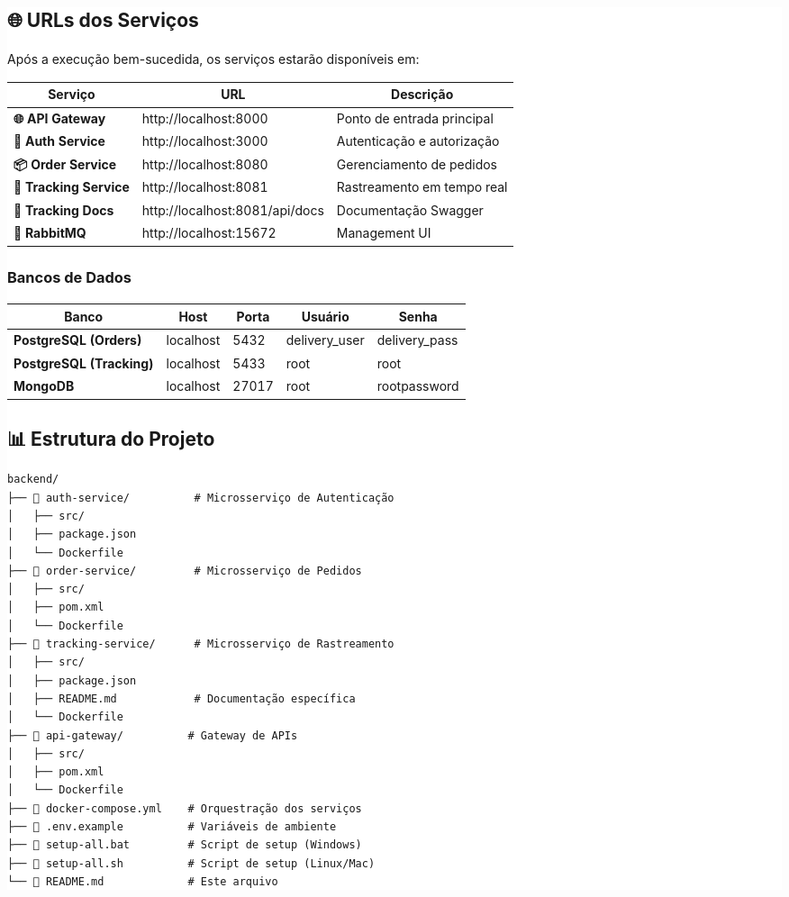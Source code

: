 ## 🌐 URLs dos Serviços

Após a execução bem-sucedida, os serviços estarão disponíveis em:

| Serviço | URL | Descrição |
|---------|-----|-----------|
| **🌐 API Gateway** | http://localhost:8000 | Ponto de entrada principal |
| **🔐 Auth Service** | http://localhost:3000 | Autenticação e autorização |
| **📦 Order Service** | http://localhost:8080 | Gerenciamento de pedidos |
| **📍 Tracking Service** | http://localhost:8081 | Rastreamento em tempo real |
| **📖 Tracking Docs** | http://localhost:8081/api/docs | Documentação Swagger |
| **🐰 RabbitMQ** | http://localhost:15672 | Management UI |

### **Bancos de Dados**
| Banco | Host | Porta | Usuário | Senha |
|-------|------|-------|---------|-------|
| **PostgreSQL (Orders)** | localhost | 5432 | delivery_user | delivery_pass |
| **PostgreSQL (Tracking)** | localhost | 5433 | root | root |
| **MongoDB** | localhost | 27017 | root | rootpassword |

## 📊 Estrutura do Projeto

```
backend/
├── 📁 auth-service/          # Microsserviço de Autenticação
│   ├── src/
│   ├── package.json
│   └── Dockerfile
├── 📁 order-service/         # Microsserviço de Pedidos  
│   ├── src/
│   ├── pom.xml
│   └── Dockerfile
├── 📁 tracking-service/      # Microsserviço de Rastreamento
│   ├── src/
│   ├── package.json
│   ├── README.md            # Documentação específica
│   └── Dockerfile
├── 📁 api-gateway/          # Gateway de APIs
│   ├── src/
│   ├── pom.xml
│   └── Dockerfile
├── 🐳 docker-compose.yml    # Orquestração dos serviços
├── 📝 .env.example          # Variáveis de ambiente
├── 🚀 setup-all.bat         # Script de setup (Windows)
├── 🚀 setup-all.sh          # Script de setup (Linux/Mac)
└── 📖 README.md             # Este arquivo
```
